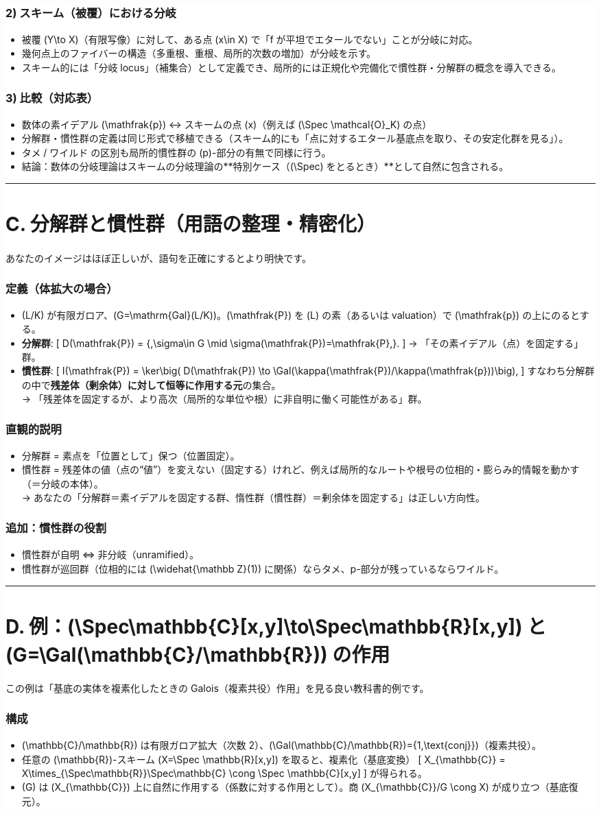 ### 2) スキーム（被覆）における分岐
- 被覆 \(Y\to X\)（有限写像）に対して、ある点 \(x\in X\) で「f が平坦でエタールでない」ことが分岐に対応。  
- 幾何点上のファイバーの構造（多重根、重根、局所的次数の増加）が分岐を示す。  
- スキーム的には「分岐 locus」（補集合）として定義でき、局所的には正規化や完備化で慣性群・分解群の概念を導入できる。

### 3) 比較（対応表）
- 数体の素イデアル \(\mathfrak{p}\) ↔ スキームの点 \(x\)（例えば \(\Spec \mathcal{O}_K\) の点）  
- 分解群・慣性群の定義は同じ形式で移植できる（スキーム的にも「点に対するエタール基底点を取り、その安定化群を見る」）。  
- タメ / ワイルド の区別も局所的慣性群の \(p\)-部分の有無で同様に行う。  
- 結論：数体の分岐理論はスキームの分岐理論の**特別ケース（\(\Spec\) をとるとき）**として自然に包含される。

---

# C. 分解群と慣性群（用語の整理・精密化）
あなたのイメージはほぼ正しいが、語句を正確にするとより明快です。

### 定義（体拡大の場合）
- \(L/K\) が有限ガロア、\(G=\mathrm{Gal}(L/K)\)。\(\mathfrak{P}\) を \(L\) の素（あるいは valuation）で \(\mathfrak{p}\) の上にのるとする。  
- **分解群**:
  \[
  D(\mathfrak{P}) = \{\,\sigma\in G \mid \sigma(\mathfrak{P})=\mathfrak{P}\,\}.
  \]
  → 「その素イデアル（点）を固定する」群。  
- **慣性群**:
  \[
  I(\mathfrak{P}) = \ker\big( D(\mathfrak{P}) \to \Gal(\kappa(\mathfrak{P})/\kappa(\mathfrak{p}))\big),
  \]
  すなわち分解群の中で**残差体（剰余体）に対して恒等に作用する元**の集合。  
  → 「残差体を固定するが、より高次（局所的な単位や根）に非自明に働く可能性がある」群。  

### 直観的説明
- 分解群 = 素点を「位置として」保つ（位置固定）。  
- 慣性群 = 残差体の値（点の“値”）を変えない（固定する）けれど、例えば局所的なルートや根号の位相的・膨らみ的情報を動かす（＝分岐の本体）。  
→ あなたの「分解群＝素イデアルを固定する群、惰性群（慣性群）＝剰余体を固定する」は正しい方向性。

### 追加：慣性群の役割
- 慣性群が自明 ⇔ 非分岐（unramified）。  
- 慣性群が巡回群（位相的には \(\widehat{\mathbb Z}(1)\) に関係）ならタメ、p-部分が残っているならワイルド。

---

# D. 例：\(\Spec\mathbb{C}[x,y]\to\Spec\mathbb{R}[x,y]\) と \(G=\Gal(\mathbb{C}/\mathbb{R})\) の作用
この例は「基底の実体を複素化したときの Galois（複素共役）作用」を見る良い教科書的例です。

### 構成
- \(\mathbb{C}/\mathbb{R}\) は有限ガロア拡大（次数 2）、\(\Gal(\mathbb{C}/\mathbb{R})=\{1,\text{conj}\}\)（複素共役）。  
- 任意の \(\mathbb{R}\)-スキーム \(X=\Spec \mathbb{R}[x,y]\) を取ると、複素化（基底変換）
  \[
  X_{\mathbb{C}} = X\times_{\Spec\mathbb{R}}\Spec\mathbb{C} \cong \Spec \mathbb{C}[x,y]
  \]
  が得られる。  
- \(G\) は \(X_{\mathbb{C}}\) 上に自然に作用する（係数に対する作用として）。商 \(X_{\mathbb{C}}/G \cong X\) が成り立つ（基底復元）。  
